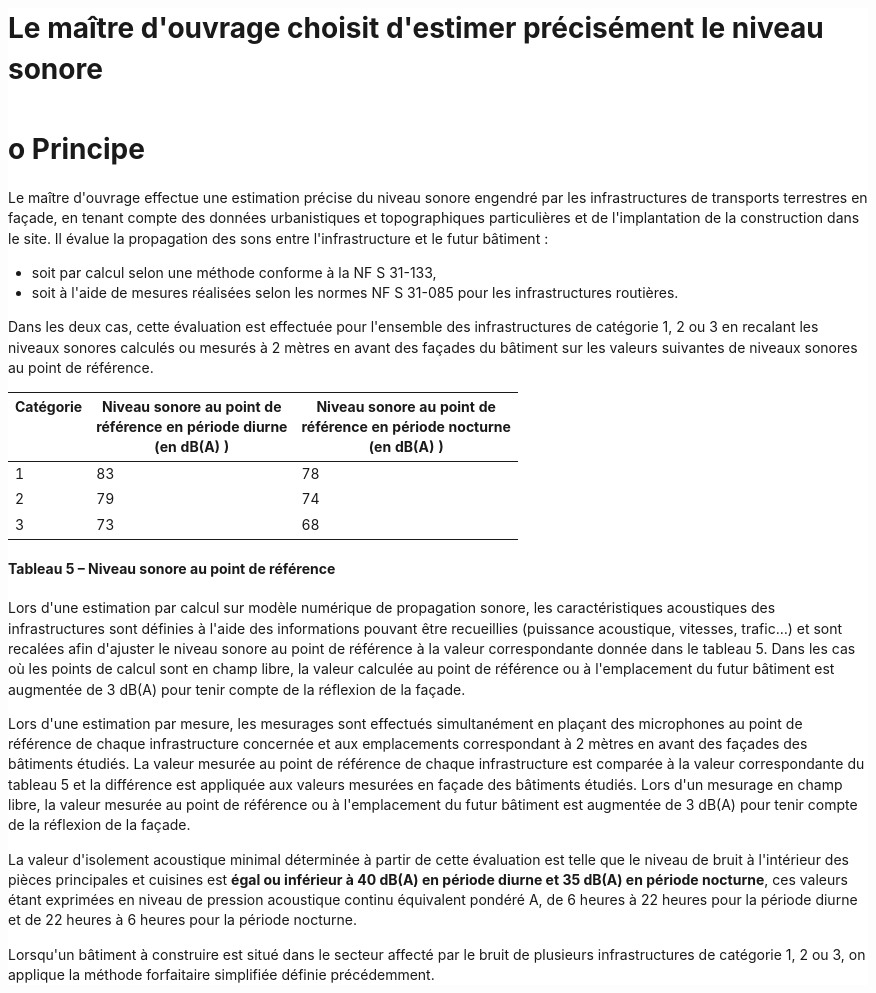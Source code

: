 # **Le maître d'ouvrage choisit d'estimer précisément le niveau sonore**

# o **Principe**

Le maître d'ouvrage effectue une estimation précise du niveau sonore engendré par les infrastructures de transports terrestres en façade, en tenant compte des données urbanistiques et topographiques particulières et de l'implantation de la construction dans le site. Il évalue la propagation des sons entre l'infrastructure et le futur bâtiment :

- soit par calcul selon une méthode conforme à la NF S 31-133,
- soit à l'aide de mesures réalisées selon les normes NF S 31-085 pour les infrastructures routières.

Dans les deux cas, cette évaluation est effectuée pour l'ensemble des infrastructures de catégorie 1, 2 ou 3 en recalant les niveaux sonores calculés ou mesurés à 2 mètres en avant des façades du bâtiment sur les valeurs suivantes de niveaux sonores au point de référence.

| Catégorie | Niveau sonore au point de<br>référence en période diurne<br>(en dB(A) ) | Niveau sonore au point de<br>référence en période nocturne<br>(en dB(A) ) |
|-----------|-------------------------------------------------------------------------|---------------------------------------------------------------------------|
| 1         | 83                                                                      | 78                                                                        |
| 2         | 79                                                                      | 74                                                                        |
| 3         | 73                                                                      | 68                                                                        |

#### **Tableau 5 – Niveau sonore au point de référence**

Lors d'une estimation par calcul sur modèle numérique de propagation sonore, les caractéristiques acoustiques des infrastructures sont définies à l'aide des informations pouvant être recueillies (puissance acoustique, vitesses, trafic…) et sont recalées afin d'ajuster le niveau sonore au point de référence à la valeur correspondante donnée dans le tableau 5. Dans les cas où les points de calcul sont en champ libre, la valeur calculée au point de référence ou à l'emplacement du futur bâtiment est augmentée de 3 dB(A) pour tenir compte de la réflexion de la façade.

Lors d'une estimation par mesure, les mesurages sont effectués simultanément en plaçant des microphones au point de référence de chaque infrastructure concernée et aux emplacements correspondant à 2 mètres en avant des façades des bâtiments étudiés. La valeur mesurée au point de référence de chaque infrastructure est comparée à la valeur correspondante du tableau 5 et la différence est appliquée aux valeurs mesurées en façade des bâtiments étudiés. Lors d'un mesurage en champ libre, la valeur mesurée au point de référence ou à l'emplacement du futur bâtiment est augmentée de 3 dB(A) pour tenir compte de la réflexion de la façade.

La valeur d'isolement acoustique minimal déterminée à partir de cette évaluation est telle que le niveau de bruit à l'intérieur des pièces principales et cuisines est **égal ou inférieur à 40 dB(A) en période diurne et 35 dB(A) en période nocturne**, ces valeurs étant exprimées en niveau de pression acoustique continu équivalent pondéré A, de 6 heures à 22 heures pour la période diurne et de 22 heures à 6 heures pour la période nocturne.

Lorsqu'un bâtiment à construire est situé dans le secteur affecté par le bruit de plusieurs infrastructures de catégorie 1, 2 ou 3, on applique la méthode forfaitaire simplifiée définie précédemment.
